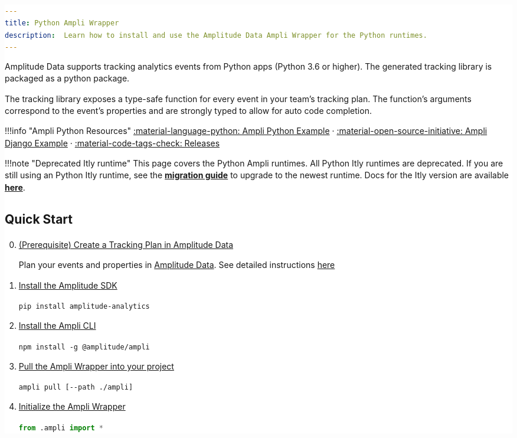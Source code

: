 ```yaml
---
title: Python Ampli Wrapper
description:  Learn how to install and use the Amplitude Data Ampli Wrapper for the Python runtimes.
---
```



Amplitude Data supports tracking analytics events from Python apps (Python 3.6 or higher). The generated tracking library is packaged as a python package.

The tracking library exposes a type-safe function for every event in your team’s tracking plan. The function’s arguments correspond to the event’s properties and are strongly typed to allow for auto code completion.

!!!info "Ampli Python Resources"
    [:material-language-python: Ampli Python Example](https://github.com/amplitude/ampli-examples/tree/main/python/simple/v1) · [:material-open-source-initiative: Ampli Django Example](https://github.com/amplitude/ampli-examples/tree/main/python/django/v1) · [:material-code-tags-check: Releases](https://www.npmjs.com/package/@amplitude/ampli?activeTab=versions)

!!!note "Deprecated Itly runtime"
    This page covers the Python Ampli runtimes. All Python Itly runtimes are deprecated. If you are still using an Python Itly runtime, see the **[migration guide](#migrate-from-an-itly-python-runtime)** to upgrade to the newest runtime. Docs for the Itly version are available **[here](../../deprecated-sdks/python.md)**.

## Quick Start

0. [(Prerequisite) Create a Tracking Plan in Amplitude Data](https://help.amplitude.com/hc/en-us/articles/5078731378203)

    Plan your events and properties in [Amplitude Data](https://data.amplitude.com/). See detailed instructions [here](https://help.amplitude.com/hc/en-us/articles/5078731378203)

1. [Install the Amplitude SDK](#install-the-amplitude-sdk)

    ```shell
    pip install amplitude-analytics
    ```

2. [Install the Ampli CLI](#install-the-ampli-cli)

    ```shell
    npm install -g @amplitude/ampli
    ```

3. [Pull the Ampli Wrapper into your project](#pull)

    ```shell
    ampli pull [--path ./ampli]
    ```

4. [Initialize the Ampli Wrapper](#load)

    ```python
    from .ampli import *
    